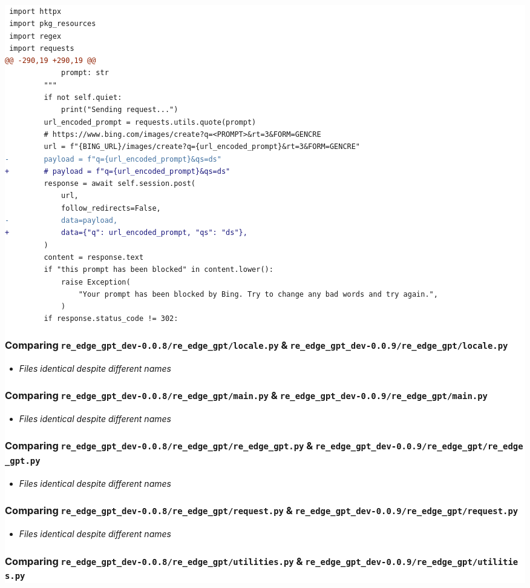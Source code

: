 ```diff
 import httpx
 import pkg_resources
 import regex
 import requests
@@ -290,19 +290,19 @@
             prompt: str
         """
         if not self.quiet:
             print("Sending request...")
         url_encoded_prompt = requests.utils.quote(prompt)
         # https://www.bing.com/images/create?q=<PROMPT>&rt=3&FORM=GENCRE
         url = f"{BING_URL}/images/create?q={url_encoded_prompt}&rt=3&FORM=GENCRE"
-        payload = f"q={url_encoded_prompt}&qs=ds"
+        # payload = f"q={url_encoded_prompt}&qs=ds"
         response = await self.session.post(
             url,
             follow_redirects=False,
-            data=payload,
+            data={"q": url_encoded_prompt, "qs": "ds"},
         )
         content = response.text
         if "this prompt has been blocked" in content.lower():
             raise Exception(
                 "Your prompt has been blocked by Bing. Try to change any bad words and try again.",
             )
         if response.status_code != 302:
```

### Comparing `re_edge_gpt_dev-0.0.8/re_edge_gpt/locale.py` & `re_edge_gpt_dev-0.0.9/re_edge_gpt/locale.py`

 * *Files identical despite different names*

### Comparing `re_edge_gpt_dev-0.0.8/re_edge_gpt/main.py` & `re_edge_gpt_dev-0.0.9/re_edge_gpt/main.py`

 * *Files identical despite different names*

### Comparing `re_edge_gpt_dev-0.0.8/re_edge_gpt/re_edge_gpt.py` & `re_edge_gpt_dev-0.0.9/re_edge_gpt/re_edge_gpt.py`

 * *Files identical despite different names*

### Comparing `re_edge_gpt_dev-0.0.8/re_edge_gpt/request.py` & `re_edge_gpt_dev-0.0.9/re_edge_gpt/request.py`

 * *Files identical despite different names*

### Comparing `re_edge_gpt_dev-0.0.8/re_edge_gpt/utilities.py` & `re_edge_gpt_dev-0.0.9/re_edge_gpt/utilities.py`

